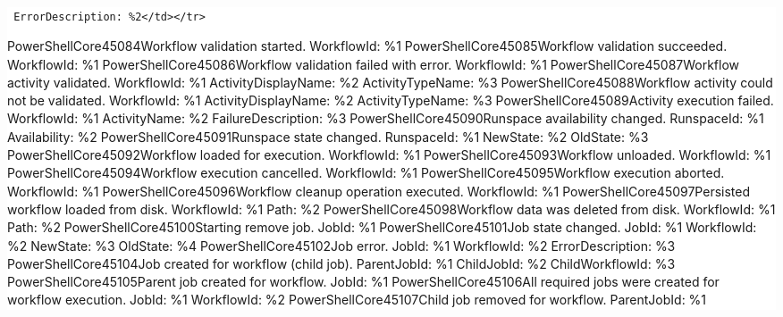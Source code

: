  	 ErrorDescription: %2</td></tr>
<tr><td>PowerShellCore</td><td>45084</td><td>Workflow validation started. 
 	 WorkflowId: %1</td></tr>
<tr><td>PowerShellCore</td><td>45085</td><td>Workflow validation succeeded. 
 	 WorkflowId: %1</td></tr>
<tr><td>PowerShellCore</td><td>45086</td><td>Workflow validation failed with error. 
 	 WorkflowId: %1</td></tr>
<tr><td>PowerShellCore</td><td>45087</td><td>Workflow activity validated. 
 	 WorkflowId: %1 
 	 ActivityDisplayName: %2 
 	 ActivityTypeName: %3</td></tr>
<tr><td>PowerShellCore</td><td>45088</td><td>Workflow activity could not be validated. 
 	 WorkflowId: %1 
 	 ActivityDisplayName: %2 
 	 ActivityTypeName: %3</td></tr>
<tr><td>PowerShellCore</td><td>45089</td><td>Activity execution failed. 
 	 WorkflowId: %1 
 	 ActivityName: %2 
 	 FailureDescription: %3</td></tr>
<tr><td>PowerShellCore</td><td>45090</td><td>Runspace availability changed. 
 	 RunspaceId: %1 
 	 Availability: %2</td></tr>
<tr><td>PowerShellCore</td><td>45091</td><td>Runspace state changed. 
 	 RunspaceId: %1 
 	 NewState: %2 
 	 OldState: %3</td></tr>
<tr><td>PowerShellCore</td><td>45092</td><td>Workflow loaded for execution. 
 	 WorkflowId: %1</td></tr>
<tr><td>PowerShellCore</td><td>45093</td><td>Workflow unloaded. 
 	 WorkflowId: %1</td></tr>
<tr><td>PowerShellCore</td><td>45094</td><td>Workflow execution cancelled. 
 	 WorkflowId: %1</td></tr>
<tr><td>PowerShellCore</td><td>45095</td><td>Workflow execution aborted. 
 	 WorkflowId: %1</td></tr>
<tr><td>PowerShellCore</td><td>45096</td><td>Workflow cleanup operation executed. 
 	 WorkflowId: %1</td></tr>
<tr><td>PowerShellCore</td><td>45097</td><td>Persisted workflow loaded from disk. 
 	 WorkflowId: %1 
 	 Path: %2</td></tr>
<tr><td>PowerShellCore</td><td>45098</td><td>Workflow data was deleted from disk. 
 	 WorkflowId: %1 
 	 Path: %2</td></tr>
<tr><td>PowerShellCore</td><td>45100</td><td>Starting remove job. 
 	 JobId: %1</td></tr>
<tr><td>PowerShellCore</td><td>45101</td><td>Job state changed. 
 	 JobId: %1 
 	 WorkflowId: %2 
 	 NewState: %3 
 	 OldState: %4</td></tr>
<tr><td>PowerShellCore</td><td>45102</td><td>Job error. 
 	 JobId: %1 
 	 WorkflowId: %2 
 	 ErrorDescription: %3</td></tr>
<tr><td>PowerShellCore</td><td>45104</td><td>Job created for workflow (child job). 
 	 ParentJobId: %1 
 	 ChildJobId: %2 
 	 ChildWorkflowId: %3</td></tr>
<tr><td>PowerShellCore</td><td>45105</td><td>Parent job created for workflow. 
 	 JobId: %1</td></tr>
<tr><td>PowerShellCore</td><td>45106</td><td>All required jobs were created for workflow execution. 
 	 JobId: %1 
 	 WorkflowId: %2</td></tr>
<tr><td>PowerShellCore</td><td>45107</td><td>Child job removed for workflow. 
 	 ParentJobId: %1 